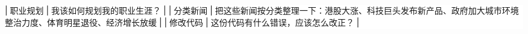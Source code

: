 | 职业规划                           | 我该如何规划我的职业生涯？                                                                                                                                                                                                                                                                                                                                                                                                                                                                                                                                                                                                                                                                                                                                                                                                                                                                                                                                                                                                                                                                                                                                                                                                                                                                                                                                                                                                                                                                                                                                                                                                                    |
| 分类新闻                           | 把这些新闻按分类整理一下：港股大涨、科技巨头发布新产品、政府加大城市环境整治力度、体育明星退役、经济增长放缓                                                                                                                                                                                                                                                                                                                                                                                                                                                                                                                                                                                                                                                                                                                                                                                                                                                                                                                                                                                                                                                                                                                                                                                                                                                                                                                                                                                                                                          |
| 修改代码                           | 这份代码有什么错误，应该怎么改正？                                                                                                                                                                                                                                                                                                                                                                                                                                                                                                                                                                                                                                                                                                                                                                                                                                                                                                                                                                                                                                                                                                                                                                                                                                                                                                                                                                                                                                                                                                                                                |